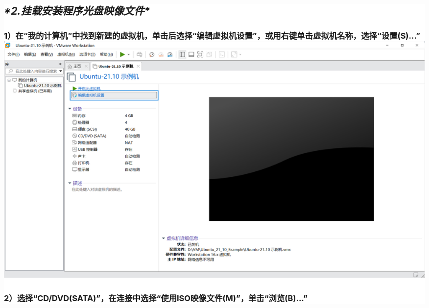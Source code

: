 ## ***\*2.挂载安装程序光盘映像文件\****

### 1）在“我的计算机”中找到新建的虚拟机，单击后选择“编辑虚拟机设置”，或用右键单击虚拟机名称，选择“设置(S)...”![图片16](图片16.png)

### 2）选择“CD/DVD(SATA)”，在连接中选择“使用ISO映像文件(M)”，单击“浏览(B)...”
